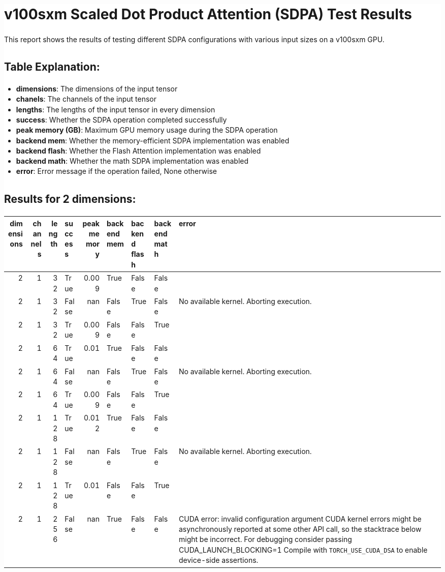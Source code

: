 # v100sxm Scaled Dot Product Attention (SDPA) Test Results 

This report shows the results of testing different SDPA configurations with various input sizes on a v100sxm GPU.

## Table Explanation:
- **dimensions**: The dimensions of the input tensor
- **chanels**: The channels of the input tensor
- **lengths**: The lengths of the input tensor in every dimension
- **success**: Whether the SDPA operation completed successfully
- **peak memory (GB)**: Maximum GPU memory usage during the SDPA operation
- **backend mem**: Whether the memory-efficient SDPA implementation was enabled
- **backend flash**: Whether the Flash Attention implementation was enabled
- **backend math**: Whether the math SDPA implementation was enabled
- **error**: Error message if the operation failed, None otherwise
## Results for 2 dimensions:

|   dimensions |   channels |   length | success   |   peak memory | backend mem   | backend flash   | backend math   | error                                                                                                                                                                                                                                                                                        |
|-------------:|-----------:|---------:|:----------|--------------:|:--------------|:----------------|:---------------|:---------------------------------------------------------------------------------------------------------------------------------------------------------------------------------------------------------------------------------------------------------------------------------------------|
|            2 |          1 |       32 | True      |         0.009 | True          | False           | False          |                                                                                                                                                                                                                                                                                              |
|            2 |          1 |       32 | False     |       nan     | False         | True            | False          | No available kernel. Aborting execution.                                                                                                                                                                                                                                                     |
|            2 |          1 |       32 | True      |         0.009 | False         | False           | True           |                                                                                                                                                                                                                                                                                              |
|            2 |          1 |       64 | True      |         0.01  | True          | False           | False          |                                                                                                                                                                                                                                                                                              |
|            2 |          1 |       64 | False     |       nan     | False         | True            | False          | No available kernel. Aborting execution.                                                                                                                                                                                                                                                     |
|            2 |          1 |       64 | True      |         0.009 | False         | False           | True           |                                                                                                                                                                                                                                                                                              |
|            2 |          1 |      128 | True      |         0.012 | True          | False           | False          |                                                                                                                                                                                                                                                                                              |
|            2 |          1 |      128 | False     |       nan     | False         | True            | False          | No available kernel. Aborting execution.                                                                                                                                                                                                                                                     |
|            2 |          1 |      128 | True      |         0.01  | False         | False           | True           |                                                                                                                                                                                                                                                                                              |
|            2 |          1 |      256 | False     |       nan     | True          | False           | False          | CUDA error: invalid configuration argument CUDA kernel errors might be asynchronously reported at some other API call, so the stacktrace below might be incorrect. For debugging consider passing CUDA_LAUNCH_BLOCKING=1 Compile with `TORCH_USE_CUDA_DSA` to enable device-side assertions. |